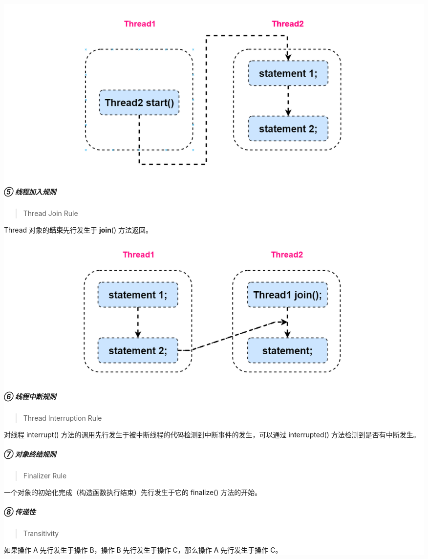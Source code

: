 ![1582713062976](assets/G-3-1%20Java%E5%86%85%E5%AD%98%E6%A8%A1%E5%9E%8B/1582713062976.png)

##### ⑤ 线程加入规则

> Thread Join Rule

Thread 对象的**结束**先行发生于 **join**() 方法返回。

![1582713101735](assets/G-3-1%20Java%E5%86%85%E5%AD%98%E6%A8%A1%E5%9E%8B/1582713101735.png)

##### ⑥ 线程中断规则

> Thread Interruption Rule

对线程 interrupt() 方法的调用先行发生于被中断线程的代码检测到中断事件的发生，可以通过 interrupted() 方法检测到是否有中断发生。

##### ⑦ 对象终结规则

> Finalizer Rule

一个对象的初始化完成（构造函数执行结束）先行发生于它的 finalize() 方法的开始。

##### ⑧ 传递性

> Transitivity

如果操作 A 先行发生于操作 B，操作 B 先行发生于操作 C，那么操作 A 先行发生于操作 C。







